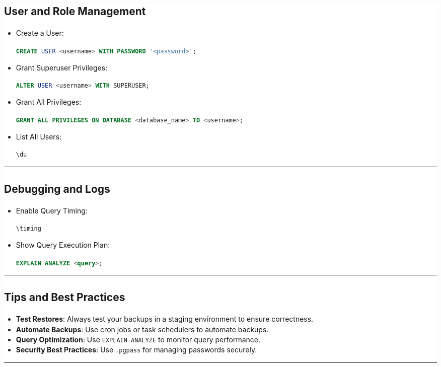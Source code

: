 
## User and Role Management
- Create a User:
  ```sql
  CREATE USER <username> WITH PASSWORD '<password>';
  ```
- Grant Superuser Privileges:
  ```sql
  ALTER USER <username> WITH SUPERUSER;
  ```
- Grant All Privileges:
  ```sql
  GRANT ALL PRIVILEGES ON DATABASE <database_name> TO <username>;
  ```
- List All Users:
  ```sql
  \du
  ```

---

## Debugging and Logs
- Enable Query Timing:
  ```bash
  \timing
  ```
- Show Query Execution Plan:
  ```sql
  EXPLAIN ANALYZE <query>;
  ```

---

## Tips and Best Practices
- **Test Restores**: Always test your backups in a staging environment to ensure correctness.
- **Automate Backups**: Use cron jobs or task schedulers to automate backups.
- **Query Optimization**: Use `EXPLAIN ANALYZE` to monitor query performance.
- **Security Best Practices**: Use `.pgpass` for managing passwords securely.

---
